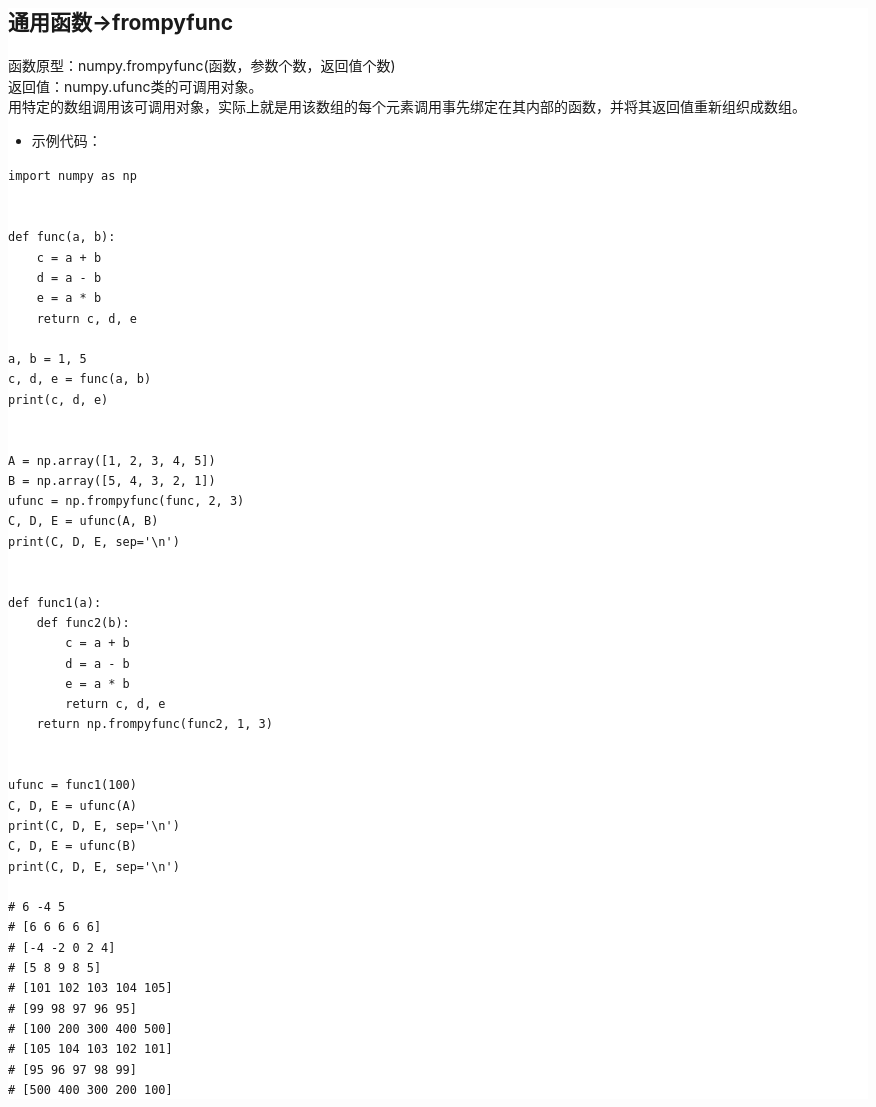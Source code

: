 ## 通用函数->frompyfunc
函数原型：numpy.frompyfunc(函数，参数个数，返回值个数)<br> 返回值：numpy.ufunc类的可调用对象。<br>
用特定的数组调用该可调用对象，实际上就是用该数组的每个元素调用事先绑定在其内部的函数，并将其返回值重新组织成数组。<br>
- 示例代码：
```
import numpy as np


def func(a, b):
    c = a + b
    d = a - b
    e = a * b
    return c, d, e

a, b = 1, 5
c, d, e = func(a, b)
print(c, d, e)


A = np.array([1, 2, 3, 4, 5])
B = np.array([5, 4, 3, 2, 1])
ufunc = np.frompyfunc(func, 2, 3)
C, D, E = ufunc(A, B)
print(C, D, E, sep='\n')


def func1(a):
    def func2(b):
        c = a + b
        d = a - b
        e = a * b
        return c, d, e
    return np.frompyfunc(func2, 1, 3)


ufunc = func1(100)
C, D, E = ufunc(A)
print(C, D, E, sep='\n')
C, D, E = ufunc(B)
print(C, D, E, sep='\n')

# 6 -4 5
# [6 6 6 6 6]
# [-4 -2 0 2 4]
# [5 8 9 8 5]
# [101 102 103 104 105]
# [99 98 97 96 95]
# [100 200 300 400 500]
# [105 104 103 102 101]
# [95 96 97 98 99]
# [500 400 300 200 100]
```
